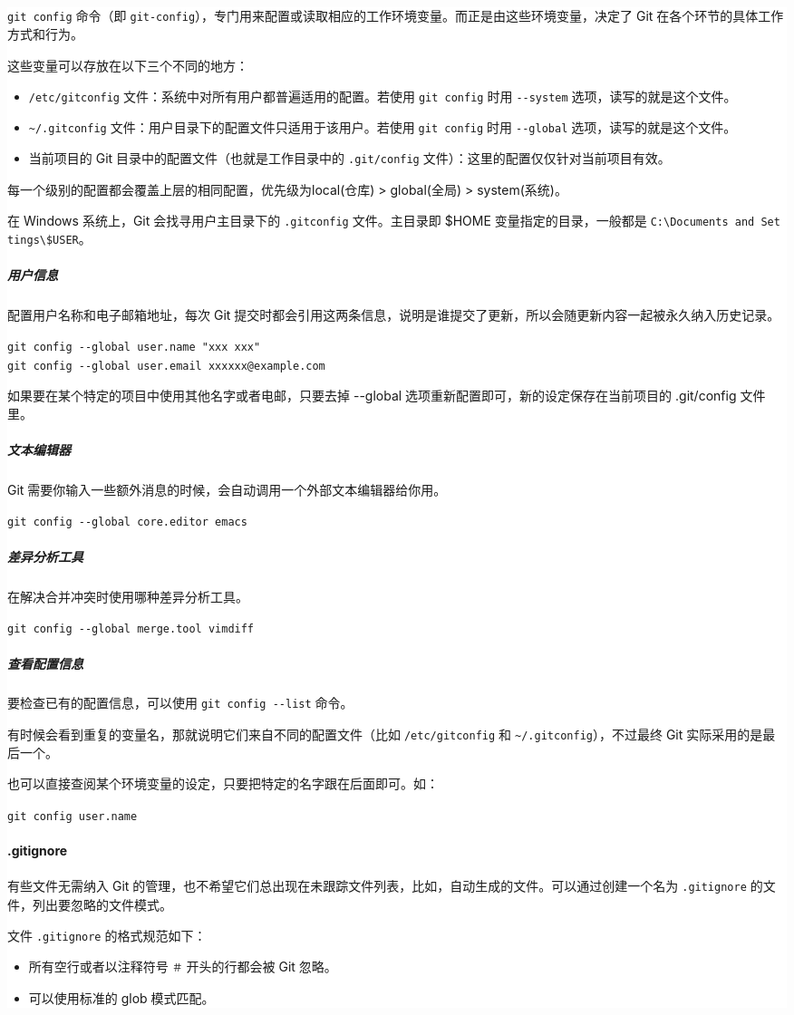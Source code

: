 `git config` 命令（即 `git-config`），专门用来配置或读取相应的工作环境变量。而正是由这些环境变量，决定了 Git 在各个环节的具体工作方式和行为。

这些变量可以存放在以下三个不同的地方：

- `/etc/gitconfig` 文件：系统中对所有用户都普遍适用的配置。若使用 `git config` 时用 `--system` 选项，读写的就是这个文件。

- `~/.gitconfig` 文件：用户目录下的配置文件只适用于该用户。若使用 `git config` 时用 `--global` 选项，读写的就是这个文件。

- 当前项目的 Git 目录中的配置文件（也就是工作目录中的 `.git/config` 文件）：这里的配置仅仅针对当前项目有效。

每一个级别的配置都会覆盖上层的相同配置，优先级为local(仓库) > global(全局) > system(系统)。

在 Windows 系统上，Git 会找寻用户主目录下的 `.gitconfig` 文件。主目录即 $HOME 变量指定的目录，一般都是 `C:\Documents and Settings\$USER`。

##### 用户信息

配置用户名称和电子邮箱地址，每次 Git 提交时都会引用这两条信息，说明是谁提交了更新，所以会随更新内容一起被永久纳入历史记录。

```shell
git config --global user.name "xxx xxx"
git config --global user.email xxxxxx@example.com
```

如果要在某个特定的项目中使用其他名字或者电邮，只要去掉 --global 选项重新配置即可，新的设定保存在当前项目的 .git/config 文件里。

##### 文本编辑器

Git 需要你输入一些额外消息的时候，会自动调用一个外部文本编辑器给你用。

```shell
git config --global core.editor emacs
```

##### 差异分析工具

在解决合并冲突时使用哪种差异分析工具。

```shell
git config --global merge.tool vimdiff
```

##### 查看配置信息

要检查已有的配置信息，可以使用 `git config --list` 命令。

有时候会看到重复的变量名，那就说明它们来自不同的配置文件（比如 `/etc/gitconfig` 和 `~/.gitconfig`），不过最终 Git 实际采用的是最后一个。

也可以直接查阅某个环境变量的设定，只要把特定的名字跟在后面即可。如：

```shell
git config user.name
```

#### .gitignore

有些文件无需纳入 Git 的管理，也不希望它们总出现在未跟踪文件列表，比如，自动生成的文件。可以通过创建一个名为 `.gitignore` 的文件，列出要忽略的文件模式。

文件 `.gitignore` 的格式规范如下：

- 所有空行或者以注释符号 `＃` 开头的行都会被 Git 忽略。

- 可以使用标准的 glob 模式匹配。
